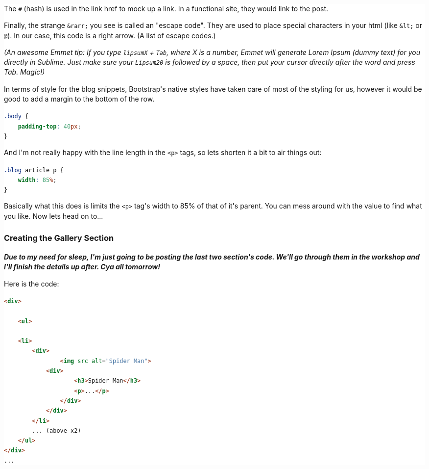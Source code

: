 The `#` (hash) is used in the link href to mock up a link. In a functional site, they would link to the post.

Finally, the strange `&rarr;` you see is called an "escape code". They are used to place special characters in your html (like `&lt;` or `@`). In our case, this code is a right arrow. ([A list](http://www.theukwebdesigncompany.com/articles/entity-escape-characters.php) of escape codes.)

*(An awesome Emmet tip: If you type `lipsumX` + `Tab`, where X is a number, Emmet will generate Lorem Ipsum (dummy text) for you directly in Sublime. Just make sure your `Lipsum20` is followed by a space, then put your cursor directly after the word and press Tab. Magic!)*

In terms of style for the blog snippets, Bootstrap's native styles have taken care of most of the styling for us, however it would be good to add a margin to the bottom of the row.

```css
.body {
    padding-top: 40px;
}
```

And I'm not really happy with the line length in the `<p>` tags, so lets shorten it a bit to air things out:

```css
.blog article p {
    width: 85%;
}
```

Basically what this does is limits the `<p>` tag's width to 85% of that of it's parent. You can mess around with the value to find what you like. Now lets head on to...

### Creating the Gallery Section

***Due to my need for sleep, I'm just going to be posting the last two section's code. We'll go through them in the workshop and I'll finish the details up after. Cya all tomorrow!***

Here is the code:

```html
<div>
    
    <ul>
        
	<li>
	    <div>
                <img src alt="Spider Man">
	        <div>
                    <h3>Spider Man</h3>
                    <p>...</p>
                </div>
            </div>
        </li>
        ... (above x2)
    </ul>
</div>
...
```
